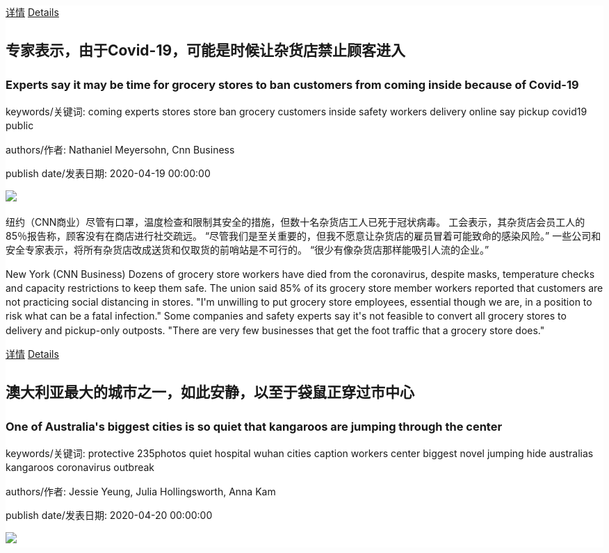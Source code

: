 [详情](Recovered%20coronavirus%20patients%20are%20testing%20positive%20again.%20Can%20you%20get%20reinfected%3F_zh.md) [Details](Recovered%20coronavirus%20patients%20are%20testing%20positive%20again.%20Can%20you%20get%20reinfected%3F.md)


## 专家表示，由于Covid-19，可能是时候让杂货店禁止顾客进入

### Experts say it may be time for grocery stores to ban customers from coming inside because of Covid-19

keywords/关键词: coming experts stores store ban grocery customers inside safety workers delivery online say pickup covid19 public

authors/作者: Nathaniel Meyersohn, Cnn Business

publish date/发表日期: 2020-04-19 00:00:00

![](https://cdn.cnn.com/cnnnext/dam/assets/200417150522-whole-foods-market-nyc-customer-line-0415-super-tease.jpg)

纽约（CNN商业）尽管有口罩，温度检查和限制其安全的措施，但数十名杂货店工人已死于冠状病毒。
工会表示，其杂货店会员工人的85％报告称，顾客没有在商店进行社交疏远。
“尽管我们是至关重要的，但我不愿意让杂货店的雇员冒着可能致命的感染风险。”
一些公司和安全专家表示，将所有杂货店改成送货和仅取货的前哨站是不可行的。
“很少有像杂货店那样能吸引人流的企业。”

New York (CNN Business) Dozens of grocery store workers have died from the coronavirus, despite masks, temperature checks and capacity restrictions to keep them safe.
The union said 85% of its grocery store member workers reported that customers are not practicing social distancing in stores.
"I'm unwilling to put grocery store employees, essential though we are, in a position to risk what can be a fatal infection."
Some companies and safety experts say it's not feasible to convert all grocery stores to delivery and pickup-only outposts.
"There are very few businesses that get the foot traffic that a grocery store does."

[详情](Experts%20say%20it%20may%20be%20time%20for%20grocery%20stores%20to%20ban%20customers%20from%20coming%20inside%20because%20of%20Covid-19_zh.md) [Details](Experts%20say%20it%20may%20be%20time%20for%20grocery%20stores%20to%20ban%20customers%20from%20coming%20inside%20because%20of%20Covid-19.md)


## 澳大利亚最大的城市之一，如此安静，以至于袋鼠正穿过市中心

### One of Australia's biggest cities is so quiet that kangaroos are jumping through the center

keywords/关键词: protective 235photos quiet hospital wuhan cities caption workers center biggest novel jumping hide australias kangaroos coronavirus outbreak

authors/作者: Jessie Yeung, Julia Hollingsworth, Anna Kam

publish date/发表日期: 2020-04-20 00:00:00

![](https://cdn.cnn.com/cnnnext/dam/assets/200420105807-01-adelaide-kangaroo-grab-super-tease.jpg)
